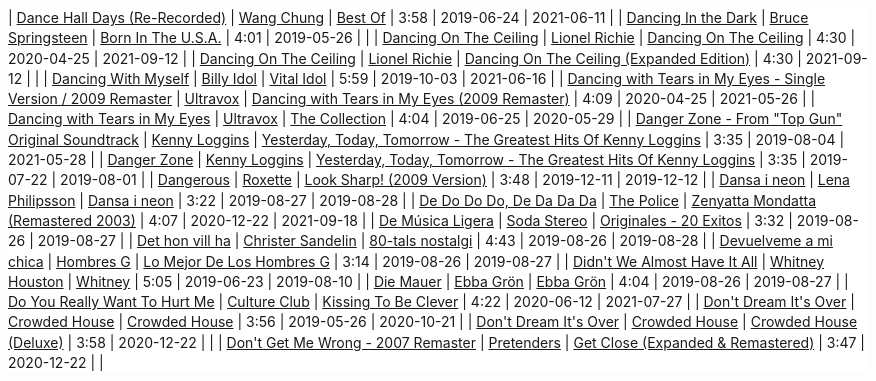 | [Dance Hall Days (Re-Recorded)](https://open.spotify.com/track/41OIyMJsSFMjdjZjL4tHEx) | [Wang Chung](https://open.spotify.com/artist/6Zh3xrWlA0SA9Fsfj9AVwm) | [Best Of](https://open.spotify.com/album/1DzIw8WIJpOlUI5HhuezwO) | 3:58 | 2019-06-24 | 2021-06-11 |
| [Dancing In the Dark](https://open.spotify.com/track/7FwBtcecmlpc1sLySPXeGE) | [Bruce Springsteen](https://open.spotify.com/artist/3eqjTLE0HfPfh78zjh6TqT) | [Born In The U.S.A.](https://open.spotify.com/album/0PMasrHdpaoIRuHuhHp72O) | 4:01 | 2019-05-26 |  |
| [Dancing On The Ceiling](https://open.spotify.com/track/0snPJPxkk0MbTc0xeUvAPt) | [Lionel Richie](https://open.spotify.com/artist/3gMaNLQm7D9MornNILzdSl) | [Dancing On The Ceiling](https://open.spotify.com/album/5IvqScO5vIXQ2zrxtpCVHf) | 4:30 | 2020-04-25 | 2021-09-12 |
| [Dancing On The Ceiling](https://open.spotify.com/track/0snPJPxkk0MbTc0xeUvAPt) | [Lionel Richie](https://open.spotify.com/artist/3gMaNLQm7D9MornNILzdSl) | [Dancing On The Ceiling (Expanded Edition)](https://open.spotify.com/album/5IvqScO5vIXQ2zrxtpCVHf) | 4:30 | 2021-09-12 |  |
| [Dancing With Myself](https://open.spotify.com/track/1BY1Vd2Bt6JPOhMvsIwtVv) | [Billy Idol](https://open.spotify.com/artist/7lzordPuZEXxwt9aoVZYmG) | [Vital Idol](https://open.spotify.com/album/2PSsUGkAAAnBmUUSNBU6se) | 5:59 | 2019-10-03 | 2021-06-16 |
| [Dancing with Tears in My Eyes - Single Version / 2009 Remaster](https://open.spotify.com/track/6o6ZPVUPJ0GTs2gQIt2jWc) | [Ultravox](https://open.spotify.com/artist/3iUjRVvYCsMfz7tuAQtBDI) | [Dancing with Tears in My Eyes (2009 Remaster)](https://open.spotify.com/album/4lp58xJVcMCDJPrmqq12or) | 4:09 | 2020-04-25 | 2021-05-26 |
| [Dancing with Tears in My Eyes](https://open.spotify.com/track/42l1eOB0qSkTxHdEZEhqem) | [Ultravox](https://open.spotify.com/artist/3iUjRVvYCsMfz7tuAQtBDI) | [The Collection](https://open.spotify.com/album/5CoUCJmVlRuGJUKjx8Zh4T) | 4:04 | 2019-06-25 | 2020-05-29 |
| [Danger Zone - From "Top Gun" Original Soundtrack](https://open.spotify.com/track/34x6hEJgGAOQvmlMql5Ige) | [Kenny Loggins](https://open.spotify.com/artist/3Y3xIwWyq5wnNHPp5gPjOW) | [Yesterday, Today, Tomorrow - The Greatest Hits Of Kenny Loggins](https://open.spotify.com/album/3uN87hwClF0hult2cxMbAW) | 3:35 | 2019-08-04 | 2021-05-28 |
| [Danger Zone](https://open.spotify.com/track/34x6hEJgGAOQvmlMql5Ige) | [Kenny Loggins](https://open.spotify.com/artist/3Y3xIwWyq5wnNHPp5gPjOW) | [Yesterday, Today, Tomorrow - The Greatest Hits Of Kenny Loggins](https://open.spotify.com/album/3uN87hwClF0hult2cxMbAW) | 3:35 | 2019-07-22 | 2019-08-01 |
| [Dangerous](https://open.spotify.com/track/756YOXmKh2iUnx33nAdfPf) | [Roxette](https://open.spotify.com/artist/2SHhfs4BiDxGQ3oxqf0UHY) | [Look Sharp! (2009 Version)](https://open.spotify.com/album/1iI5YZkqNUV7VmrEi4uOP9) | 3:48 | 2019-12-11 | 2019-12-12 |
| [Dansa i neon](https://open.spotify.com/track/0jZ4fre462hosE6k5EgRVS) | [Lena Philipsson](https://open.spotify.com/artist/7rZYHhxGKbe1XepzlpDlKm) | [Dansa i neon](https://open.spotify.com/album/2w4nmMnXhTF3aTh1ENqoa8) | 3:22 | 2019-08-27 | 2019-08-28 |
| [De Do Do Do, De Da Da Da](https://open.spotify.com/track/0yJvWbn8xQKiDZ84VN5lQG) | [The Police](https://open.spotify.com/artist/5NGO30tJxFlKixkPSgXcFE) | [Zenyatta Mondatta (Remastered 2003)](https://open.spotify.com/album/23enz9nXJhH1BR1Rm5CzDJ) | 4:07 | 2020-12-22 | 2021-09-18 |
| [De Música Ligera](https://open.spotify.com/track/2WD9ggmpZE7Wodh3qVVCgg) | [Soda Stereo](https://open.spotify.com/artist/7An4yvF7hDYDolN4m5zKBp) | [Originales - 20 Exitos](https://open.spotify.com/album/75LbseLsPdTkMO9oUD9J8n) | 3:32 | 2019-08-26 | 2019-08-27 |
| [Det hon vill ha](https://open.spotify.com/track/4OsTSoY70XwqqJoKT6x9g5) | [Christer Sandelin](https://open.spotify.com/artist/34bkZXrWV0FexhjkCDZWxR) | [80-tals nostalgi](https://open.spotify.com/album/7Jcc7qZpTRa2VkXHb0Xu8r) | 4:43 | 2019-08-26 | 2019-08-28 |
| [Devuelveme a mi chica](https://open.spotify.com/track/6pYbhX5gYix4ESpbSUArnA) | [Hombres G](https://open.spotify.com/artist/60uh2KYYSCqAgJNxcU4DA0) | [Lo Mejor De Los Hombres G](https://open.spotify.com/album/0luVrYnp61bSbpScEHXyt0) | 3:14 | 2019-08-26 | 2019-08-27 |
| [Didn't We Almost Have It All](https://open.spotify.com/track/19wadMw1A8XejDV4p5wMt1) | [Whitney Houston](https://open.spotify.com/artist/6XpaIBNiVzIetEPCWDvAFP) | [Whitney](https://open.spotify.com/album/5Vdzprr5cOqXQo44eHeV7t) | 5:05 | 2019-06-23 | 2019-08-10 |
| [Die Mauer](https://open.spotify.com/track/524avnOQAmyULv2CjQAmrn) | [Ebba Grön](https://open.spotify.com/artist/2gvwV7CcpLmKyaE0fiSKI9) | [Ebba Grön](https://open.spotify.com/album/3fZyzR2Qeu8d5h8FsejF1I) | 4:04 | 2019-08-26 | 2019-08-27 |
| [Do You Really Want To Hurt Me](https://open.spotify.com/track/1I6q6nwNjNgik1Qe8Oi0Y7) | [Culture Club](https://open.spotify.com/artist/6kz53iCdBSqhQCZ21CoLcc) | [Kissing To Be Clever](https://open.spotify.com/album/4y1hBzoffx9DaGXbObeC2w) | 4:22 | 2020-06-12 | 2021-07-27 |
| [Don't Dream It's Over](https://open.spotify.com/track/7G7tgVYORlDuVprcYHuFJh) | [Crowded House](https://open.spotify.com/artist/7ohlPA8dRBtCf92zaZCaaB) | [Crowded House](https://open.spotify.com/album/1dJpgn1rqvvr4yyNYLEYBG) | 3:56 | 2019-05-26 | 2020-10-21 |
| [Don't Dream It's Over](https://open.spotify.com/track/56GbZVwxMdf1DENCluYS8A) | [Crowded House](https://open.spotify.com/artist/7ohlPA8dRBtCf92zaZCaaB) | [Crowded House (Deluxe)](https://open.spotify.com/album/6W8rZvQ97nvTyOj26TRHJJ) | 3:58 | 2020-12-22 |  |
| [Don't Get Me Wrong - 2007 Remaster](https://open.spotify.com/track/6Wiamk8BAAP50gAAJopsy2) | [Pretenders](https://open.spotify.com/artist/0GByy3DcfbQwDvXGCWmzv9) | [Get Close (Expanded & Remastered)](https://open.spotify.com/album/1d7D1MLaFW6rp9N1kBZDn3) | 3:47 | 2020-12-22 |  |